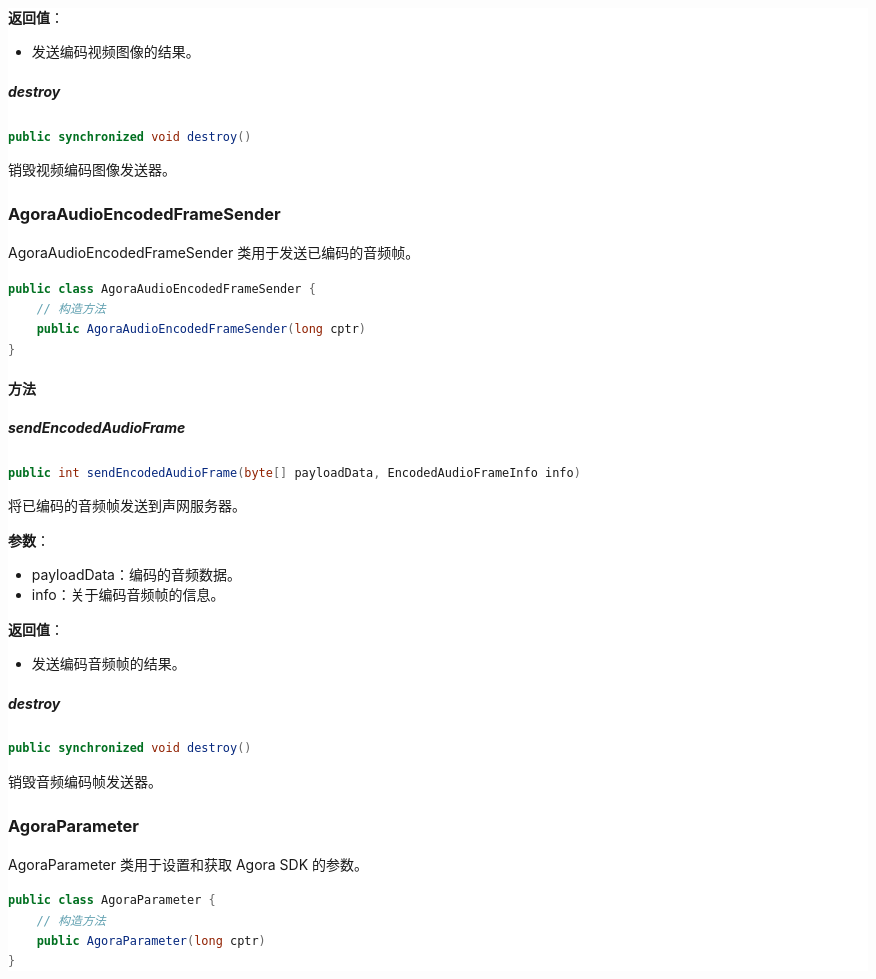 **返回值**：

- 发送编码视频图像的结果。

##### destroy

```java
public synchronized void destroy()
```

销毁视频编码图像发送器。

### AgoraAudioEncodedFrameSender

AgoraAudioEncodedFrameSender 类用于发送已编码的音频帧。

```java
public class AgoraAudioEncodedFrameSender {
    // 构造方法
    public AgoraAudioEncodedFrameSender(long cptr)
}
```

#### 方法

##### sendEncodedAudioFrame

```java
public int sendEncodedAudioFrame(byte[] payloadData, EncodedAudioFrameInfo info)
```

将已编码的音频帧发送到声网服务器。

**参数**：

- payloadData：编码的音频数据。
- info：关于编码音频帧的信息。

**返回值**：

- 发送编码音频帧的结果。

##### destroy

```java
public synchronized void destroy()
```

销毁音频编码帧发送器。

### AgoraParameter

AgoraParameter 类用于设置和获取 Agora SDK 的参数。

```java
public class AgoraParameter {
    // 构造方法
    public AgoraParameter(long cptr)
}
```
